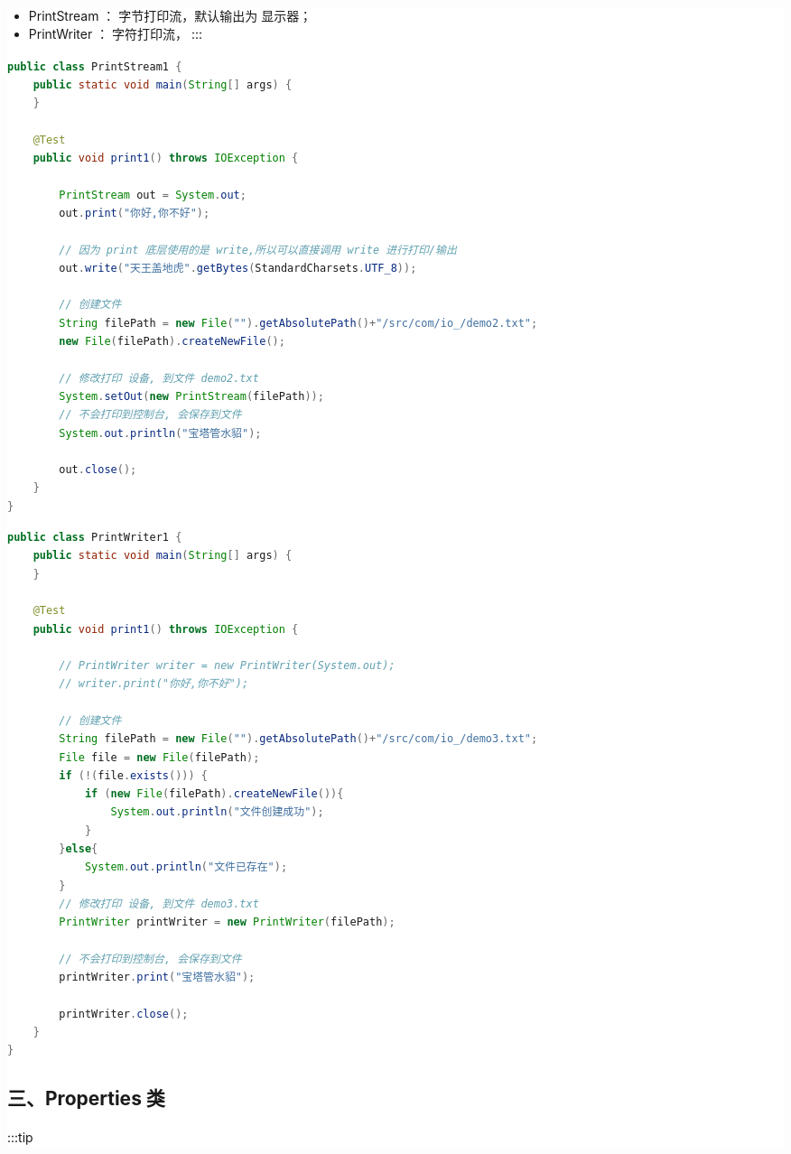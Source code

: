 - PrintStream ： 字节打印流，默认输出为 显示器；
- PrintWriter ： 字符打印流，
:::
```java
public class PrintStream1 {
    public static void main(String[] args) {
    }

    @Test
    public void print1() throws IOException {

        PrintStream out = System.out;
        out.print("你好,你不好");

        // 因为 print 底层使用的是 write,所以可以直接调用 write 进行打印/输出
        out.write("天王盖地虎".getBytes(StandardCharsets.UTF_8));

        // 创建文件
        String filePath = new File("").getAbsolutePath()+"/src/com/io_/demo2.txt";
        new File(filePath).createNewFile();

        // 修改打印 设备, 到文件 demo2.txt
        System.setOut(new PrintStream(filePath));
        // 不会打印到控制台, 会保存到文件
        System.out.println("宝塔管水貂");

        out.close();
    }
}
```
```java
public class PrintWriter1 {
    public static void main(String[] args) {
    }

    @Test
    public void print1() throws IOException {

        // PrintWriter writer = new PrintWriter(System.out);
        // writer.print("你好,你不好");

        // 创建文件
        String filePath = new File("").getAbsolutePath()+"/src/com/io_/demo3.txt";
        File file = new File(filePath);
        if (!(file.exists())) {
            if (new File(filePath).createNewFile()){
                System.out.println("文件创建成功");
            }
        }else{
            System.out.println("文件已存在");
        }
        // 修改打印 设备, 到文件 demo3.txt
        PrintWriter printWriter = new PrintWriter(filePath);

        // 不会打印到控制台, 会保存到文件
        printWriter.print("宝塔管水貂");
        
        printWriter.close();
    }
}
```
## 三、Properties 类
:::tip
